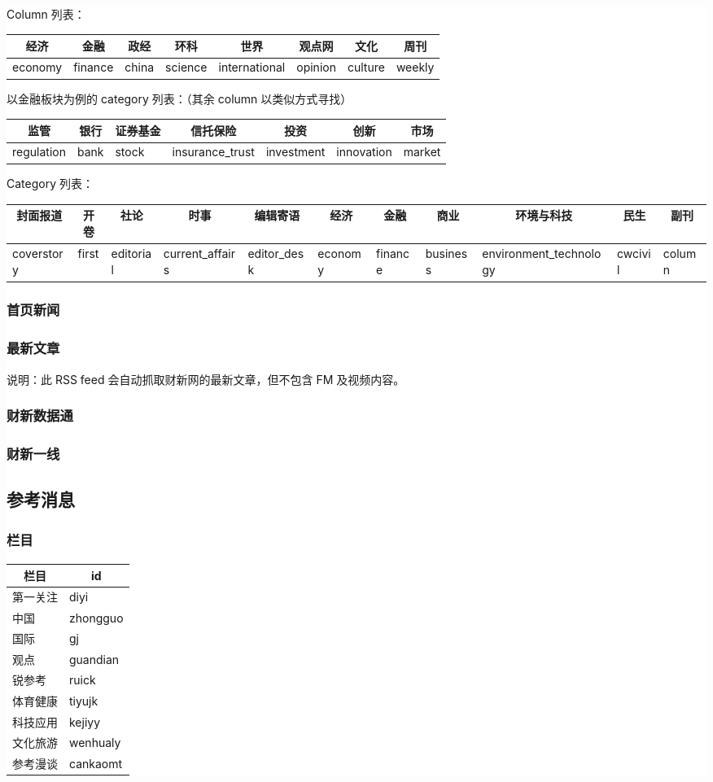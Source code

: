 Column 列表：

| 经济    | 金融    | 政经  | 环科    | 世界          | 观点网  | 文化    | 周刊   |
| ------- | ------- | ----- | ------- | ------------- | ------- | ------- | ------ |
| economy | finance | china | science | international | opinion | culture | weekly |

以金融板块为例的 category 列表：（其余 column 以类似方式寻找）

| 监管       | 银行 | 证券基金 | 信托保险        | 投资       | 创新       | 市场   |
| ---------- | ---- | -------- | --------------- | ---------- | ---------- | ------ |
| regulation | bank | stock    | insurance_trust | investment | innovation | market |

Category 列表：

| 封面报道   | 开卷  | 社论      | 时事            | 编辑寄语    | 经济    | 金融    | 商业     | 环境与科技             | 民生    | 副刊   |
| ---------- | ----- | --------- | --------------- | ----------- | ------- | ------- | -------- | ---------------------- | ------- | ------ |
| coverstory | first | editorial | current_affairs | editor_desk | economy | finance | business | environment_technology | cwcivil | column |

</Route>

### 首页新闻

<Route author="EsuRt"  example="/caixin/article" path="/caixin/article" radar="1" supportPodcast="1"/>

### 最新文章

<Route author="tpnonthealps" example="/caixin/latest" path="/caixin/latest" radar="1">

说明：此 RSS feed 会自动抓取财新网的最新文章，但不包含 FM 及视频内容。

</Route>

### 财新数据通

<Route author="nczitzk" example="/caixin/database" path="/caixin/database" radar="1"/>

### 财新一线

<Route author="boypt"  example="/caixin/k" path="/caixin/k" radar="1" supportPodcast="1"/>

## 参考消息

### 栏目

<Route author="yuxinliu-alex nczitzk" example="/cankaoxiaoxi/column/diyi" path="/cankaoxiaoxi/column/:id?" :paramsDesc="['栏目 id，默认为 diyi，即第一关注']">

| 栏目           | id       |
| -------------- | -------- |
| 第一关注       | diyi     |
| 中国           | zhongguo |
| 国际           | gj       |
| 观点           | guandian |
| 锐参考         | ruick    |
| 体育健康       | tiyujk   |
| 科技应用       | kejiyy   |
| 文化旅游       | wenhualy |
| 参考漫谈       | cankaomt |